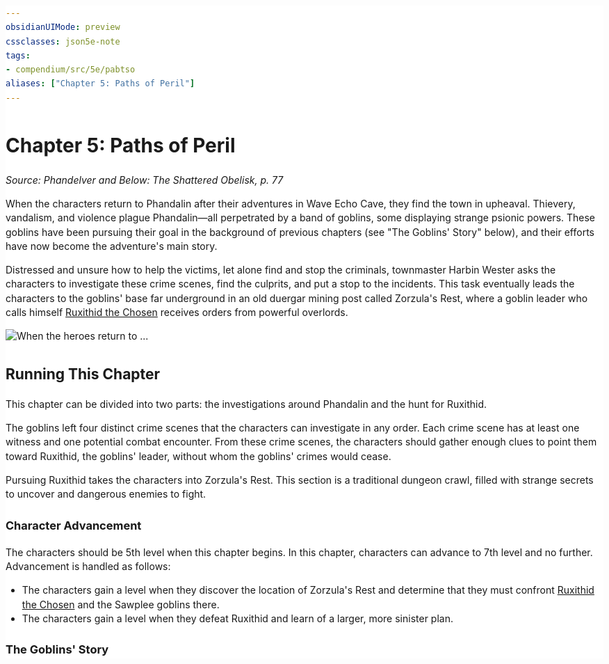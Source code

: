 ```yaml
---
obsidianUIMode: preview
cssclasses: json5e-note
tags:
- compendium/src/5e/pabtso
aliases: ["Chapter 5: Paths of Peril"]
---
```

# Chapter 5: Paths of Peril
*Source: Phandelver and Below: The Shattered Obelisk, p. 77* 

When the characters return to Phandalin after their adventures in Wave Echo Cave, they find the town in upheaval. Thievery, vandalism, and violence plague Phandalin—all perpetrated by a band of goblins, some displaying strange psionic powers. These goblins have been pursuing their goal in the background of previous chapters (see "The Goblins' Story" below), and their efforts have now become the adventure's main story.

Distressed and unsure how to help the victims, let alone find and stop the criminals, townmaster Harbin Wester asks the characters to investigate these crime scenes, find the culprits, and put a stop to the incidents. This task eventually leads the characters to the goblins' base far underground in an old duergar mining post called Zorzula's Rest, where a goblin leader who calls himself [Ruxithid the Chosen](Mechanics/bestiary/npc/ruxithid-the-chosen-pabtso.md) receives orders from powerful overlords.

![When the heroes return to ...](https://raw.githubusercontent.com/5etools-mirror-3/5etools-img/main/adventure/PaBTSO/055-05-001.ch5-splash.webp#center "When the heroes return to Phandalin, a different group of goblins is terrorizing the townspeople")

## Running This Chapter

This chapter can be divided into two parts: the investigations around Phandalin and the hunt for Ruxithid.

The goblins left four distinct crime scenes that the characters can investigate in any order. Each crime scene has at least one witness and one potential combat encounter. From these crime scenes, the characters should gather enough clues to point them toward Ruxithid, the goblins' leader, without whom the goblins' crimes would cease.

Pursuing Ruxithid takes the characters into Zorzula's Rest. This section is a traditional dungeon crawl, filled with strange secrets to uncover and dangerous enemies to fight.

### Character Advancement

The characters should be 5th level when this chapter begins. In this chapter, characters can advance to 7th level and no further. Advancement is handled as follows:

- The characters gain a level when they discover the location of Zorzula's Rest and determine that they must confront [Ruxithid the Chosen](Mechanics/bestiary/npc/ruxithid-the-chosen-pabtso.md) and the Sawplee goblins there.  
- The characters gain a level when they defeat Ruxithid and learn of a larger, more sinister plan.  

### The Goblins' Story
